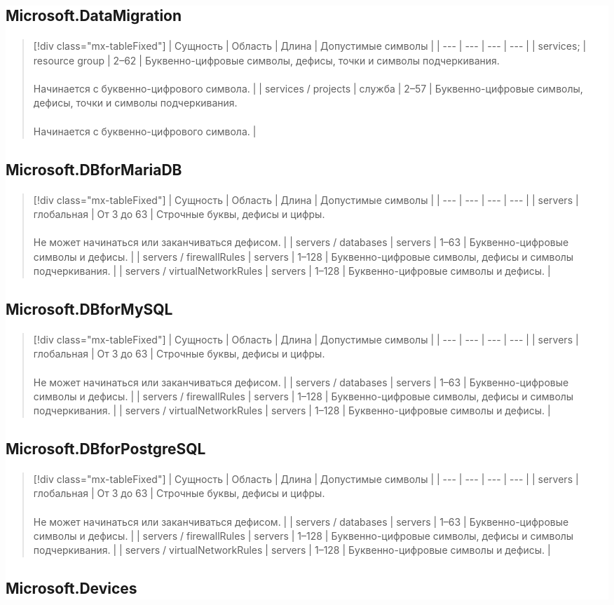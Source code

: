 ## <a name="microsoftdatamigration"></a>Microsoft.DataMigration

> [!div class="mx-tableFixed"]
> | Сущность | Область | Длина | Допустимые символы |
> | --- | --- | --- | --- |
> | services; | resource group | 2–62 | Буквенно-цифровые символы, дефисы, точки и символы подчеркивания.<br><br>Начинается с буквенно-цифрового символа. |
> | services / projects | служба | 2–57 | Буквенно-цифровые символы, дефисы, точки и символы подчеркивания.<br><br>Начинается с буквенно-цифрового символа. |

## <a name="microsoftdbformariadb"></a>Microsoft.DBforMariaDB

> [!div class="mx-tableFixed"]
> | Сущность | Область | Длина | Допустимые символы |
> | --- | --- | --- | --- |
> | servers | глобальная | От 3 до 63 | Строчные буквы, дефисы и цифры.<br><br>Не может начинаться или заканчиваться дефисом. |
> | servers / databases | servers | 1–63 | Буквенно-цифровые символы и дефисы. |
> | servers / firewallRules | servers | 1–128 | Буквенно-цифровые символы, дефисы и символы подчеркивания. |
> | servers / virtualNetworkRules | servers | 1–128 | Буквенно-цифровые символы и дефисы. |

## <a name="microsoftdbformysql"></a>Microsoft.DBforMySQL

> [!div class="mx-tableFixed"]
> | Сущность | Область | Длина | Допустимые символы |
> | --- | --- | --- | --- |
> | servers | глобальная | От 3 до 63 | Строчные буквы, дефисы и цифры.<br><br>Не может начинаться или заканчиваться дефисом. |
> | servers / databases | servers | 1–63 | Буквенно-цифровые символы и дефисы. |
> | servers / firewallRules | servers | 1–128 | Буквенно-цифровые символы, дефисы и символы подчеркивания. |
> | servers / virtualNetworkRules | servers | 1–128 | Буквенно-цифровые символы и дефисы. |

## <a name="microsoftdbforpostgresql"></a>Microsoft.DBforPostgreSQL

> [!div class="mx-tableFixed"]
> | Сущность | Область | Длина | Допустимые символы |
> | --- | --- | --- | --- |
> | servers | глобальная | От 3 до 63 | Строчные буквы, дефисы и цифры.<br><br>Не может начинаться или заканчиваться дефисом. |
> | servers / databases | servers | 1–63 | Буквенно-цифровые символы и дефисы. |
> | servers / firewallRules | servers | 1–128 | Буквенно-цифровые символы, дефисы и символы подчеркивания. |
> | servers / virtualNetworkRules | servers | 1–128 | Буквенно-цифровые символы и дефисы. |

## <a name="microsoftdevices"></a>Microsoft.Devices
